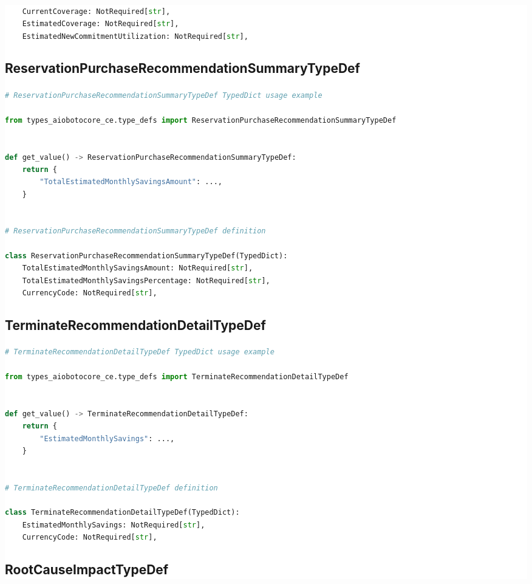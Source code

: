 ```python
    CurrentCoverage: NotRequired[str],
    EstimatedCoverage: NotRequired[str],
    EstimatedNewCommitmentUtilization: NotRequired[str],
```


## ReservationPurchaseRecommendationSummaryTypeDef

```python
# ReservationPurchaseRecommendationSummaryTypeDef TypedDict usage example

from types_aiobotocore_ce.type_defs import ReservationPurchaseRecommendationSummaryTypeDef


def get_value() -> ReservationPurchaseRecommendationSummaryTypeDef:
    return {
        "TotalEstimatedMonthlySavingsAmount": ...,
    }


# ReservationPurchaseRecommendationSummaryTypeDef definition

class ReservationPurchaseRecommendationSummaryTypeDef(TypedDict):
    TotalEstimatedMonthlySavingsAmount: NotRequired[str],
    TotalEstimatedMonthlySavingsPercentage: NotRequired[str],
    CurrencyCode: NotRequired[str],
```


## TerminateRecommendationDetailTypeDef

```python
# TerminateRecommendationDetailTypeDef TypedDict usage example

from types_aiobotocore_ce.type_defs import TerminateRecommendationDetailTypeDef


def get_value() -> TerminateRecommendationDetailTypeDef:
    return {
        "EstimatedMonthlySavings": ...,
    }


# TerminateRecommendationDetailTypeDef definition

class TerminateRecommendationDetailTypeDef(TypedDict):
    EstimatedMonthlySavings: NotRequired[str],
    CurrencyCode: NotRequired[str],
```


## RootCauseImpactTypeDef
